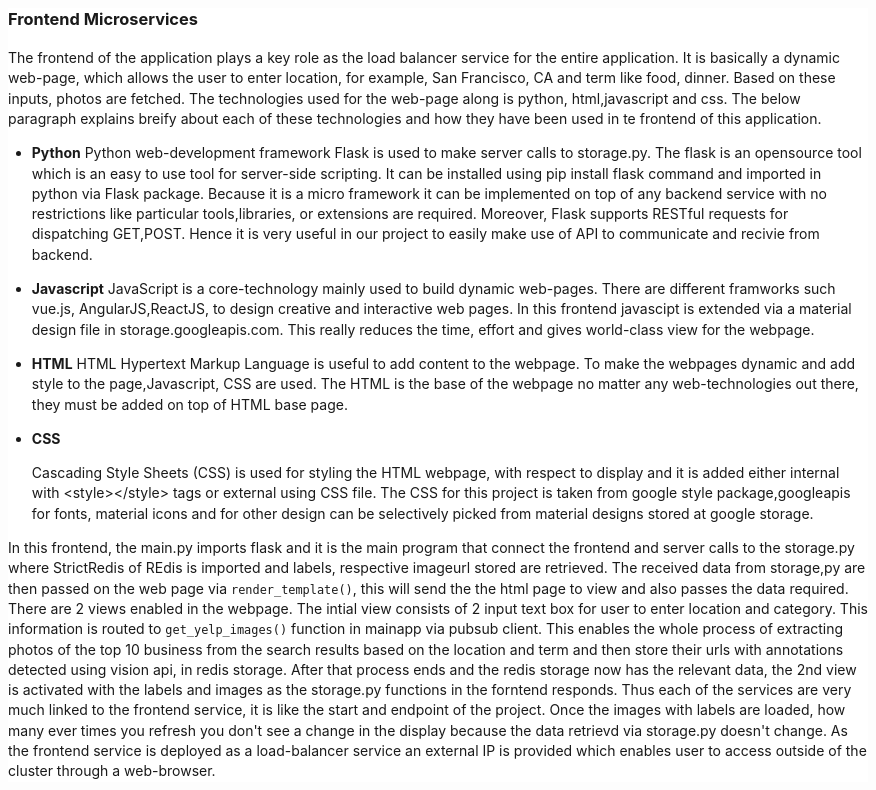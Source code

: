 ### Frontend Microservices

The frontend of the application plays a key role as the load balancer
service for the entire application. It is basically a dynamic web-page,
which allows the user to enter location, for example, San Francisco, CA
and term like food, dinner. Based on these inputs, photos are fetched.
The technologies used for the web-page along is python, html,javascript
and css. The below paragraph explains breify about each of these
technologies and how they have been used in te frontend of this
application.

-   **Python** Python web-development framework Flask is used to make
    server calls to storage.py. The flask is an opensource tool which is
    an easy to use tool for server-side scripting. It can be installed
    using pip install flask command and imported in python via Flask
    package. Because it is a micro framework it can be implemented on
    top of any backend service with no restrictions like particular
    tools,libraries, or extensions are required. Moreover, Flask
    supports RESTful requests for dispatching GET,POST. Hence it is very
    useful in our project to easily make use of API to communicate and
    recivie from backend.

-   **Javascript** JavaScript is a core-technology mainly used to build
    dynamic web-pages. There are different framworks such vue.js,
    AngularJS,ReactJS, to design creative and interactive web pages. In
    this frontend javascipt is extended via a material design file in
    storage.googleapis.com. This really reduces the time, effort and
    gives world-class view for the webpage.

-   **HTML** HTML Hypertext Markup Language is useful to add content to
    the webpage. To make the webpages dynamic and add style to the
    page,Javascript, CSS are used. The HTML is the base of the webpage
    no matter any web-technologies out there, they must be added on top
    of HTML base page.

-   **CSS**

    Cascading Style Sheets (CSS) is used for styling the HTML webpage,
    with respect to display and it is added either internal with
    \<style\>\</style\> tags or external using CSS file. The CSS for
    this project is taken from google style package,googleapis for
    fonts, material icons and for other design can be selectively picked
    from material designs stored at google storage.

In this frontend, the main.py imports flask and it is the main program
that connect the frontend and server calls to the storage.py where
StrictRedis of REdis is imported and labels, respective imageurl stored
are retrieved. The received data from storage,py are then passed on the
web page via `render_template()`, this will send the the html page to
view and also passes the data required. There are 2 views enabled in the
webpage. The intial view consists of 2 input text box for user to enter
location and category. This information is routed to `get_yelp_images()`
function in mainapp via pubsub client. This enables the whole process of
extracting photos of the top 10 business from the search results based
on the location and term and then store their urls with annotations
detected using vision api, in redis storage. After that process ends and
the redis storage now has the relevant data, the 2nd view is activated
with the labels and images as the storage.py functions in the forntend
responds. Thus each of the services are very much linked to the frontend
service, it is like the start and endpoint of the project. Once the
images with labels are loaded, how many ever times you refresh you don't
see a change in the display because the data retrievd via storage.py
doesn't change. As the frontend service is deployed as a load-balancer
service an external IP is provided which enables user to access outside
of the cluster through a web-browser.
